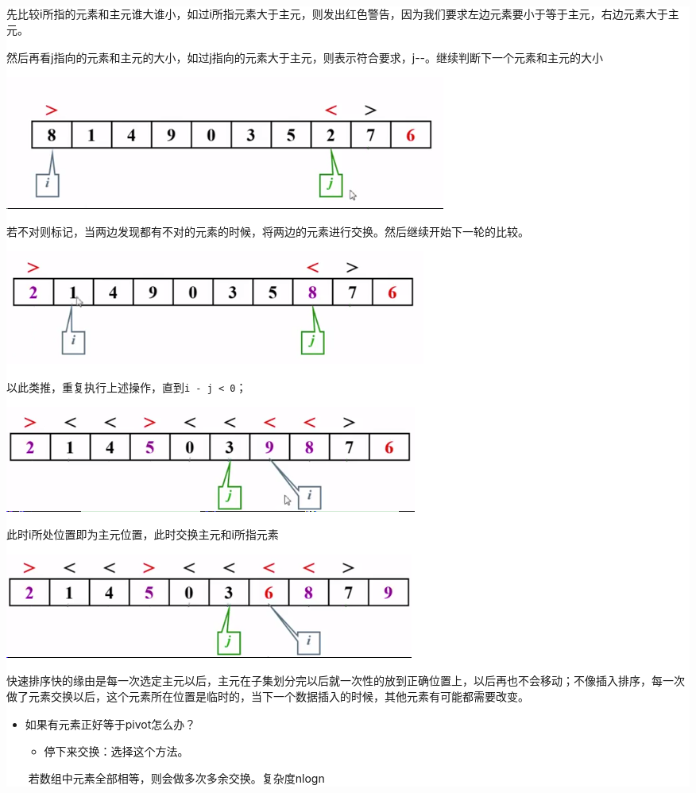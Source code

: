 先比较i所指的元素和主元谁大谁小，如过i所指元素大于主元，则发出红色警告，因为我们要求左边元素要小于等于主元，右边元素大于主元。

然后再看j指向的元素和主元的大小，如过j指向的元素大于主元，则表示符合要求，j--。继续判断下一个元素和主元的大小

![image-20201006224121256](%E6%8E%92%E5%BA%8F%EF%BC%88%E4%B8%8B%EF%BC%89.assets/image-20201006224121256.png)

若不对则标记，当两边发现都有不对的元素的时候，将两边的元素进行交换。然后继续开始下一轮的比较。

![image-20201006224151338](%E6%8E%92%E5%BA%8F%EF%BC%88%E4%B8%8B%EF%BC%89.assets/image-20201006224151338.png)

以此类推，重复执行上述操作，直到`i - j < 0`；

![image-20201006224407831](%E6%8E%92%E5%BA%8F%EF%BC%88%E4%B8%8B%EF%BC%89.assets/image-20201006224407831.png)

此时i所处位置即为主元位置，此时交换主元和i所指元素

![image-20201006224434302](%E6%8E%92%E5%BA%8F%EF%BC%88%E4%B8%8B%EF%BC%89.assets/image-20201006224434302.png)

快速排序快的缘由是每一次选定主元以后，主元在子集划分完以后就一次性的放到正确位置上，以后再也不会移动；不像插入排序，每一次做了元素交换以后，这个元素所在位置是临时的，当下一个数据插入的时候，其他元素有可能都需要改变。

* 如果有元素正好等于pivot怎么办？
  * 停下来交换：选择这个方法。

  ​		若数组中元素全部相等，则会做多次多余交换。复杂度nlogn
